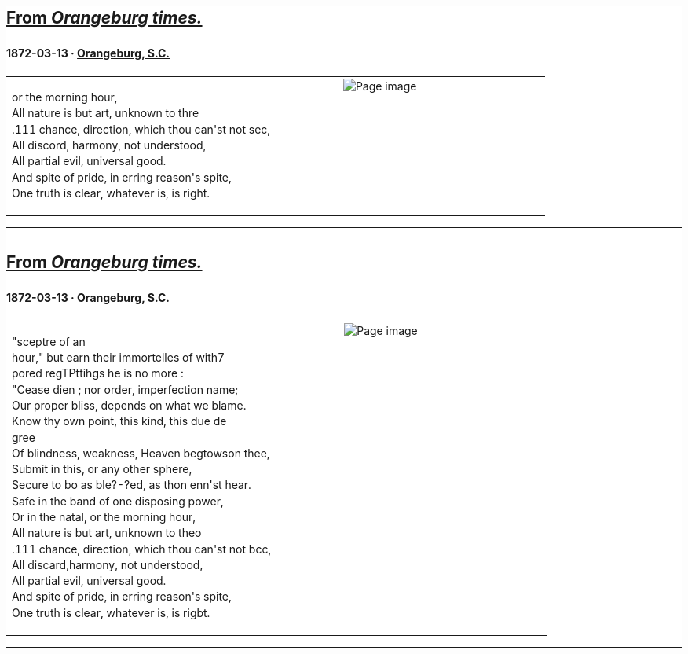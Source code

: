 
## [From _Orangeburg times._](https://www.loc.gov/resource/sn93067790/1872-03-13/ed-1/?sp=1)

#### 1872-03-13 &middot; [Orangeburg, S.C.](http://dbpedia.org/resource/Orangeburg%2C_South_Carolina)

<table style="width: 100%;"><tr><td style="width: 50%">

or the morning hour,  
All nature is but art, unknown to thre  
.111 chance, direction, which thou can&#x27;st not sec,  
All discord, harmony, not understood,  
All partial evil, universal good.  
And spite of pride, in erring reason&#x27;s spite,  
One truth is clear, whatever is, is right.
</td><td style="width: 50%; max-height: 75%; margin: auto; display: block;">
<img alt="Page image" src="https://tile.loc.gov/image-services/iiif/service:ndnp:scu:batch_scu_heddalettuce_ver01:data:sn93067790:00294558755:1872031301:0022/pct:40.27858013993196,32.2973964063073,18.890814558058924,5.335533553355336/!600,600/0/default.jpg"/>
</td>
</tr></table>

---

## [From _Orangeburg times._](https://www.loc.gov/resource/sn93067790/1872-03-13/ed-1/?sp=2)

#### 1872-03-13 &middot; [Orangeburg, S.C.](http://dbpedia.org/resource/Orangeburg%2C_South_Carolina)

<table style="width: 100%;"><tr><td style="width: 50%">

 &quot;sceptre of an  
hour,&quot; but earn their immortelles of with7  
pored regTPttihgs he is no more :  
&quot;Cease dien ; nor order, imperfection name;  
Our proper bliss, depends on what we blame.  
Know thy own point, this kind, this due de­  
gree  
Of blindness, weakness, Heaven begtowson thee,  
Submit in this, or any other sphere,  
Secure to bo as ble?-?ed, as thon enn&#x27;st hear.  
Safe in the band of one disposing power,  
Or in the natal, or the morning hour,  
All nature is but art, unknown to theo  
.111 chance, direction, which thou can&#x27;st not bcc,  
All discard,harmony, not understood,  
All partial evil, universal good.  
And spite of pride, in erring reason&#x27;s spite,  
One truth is clear, whatever is, is rigbt.
</td><td style="width: 50%; max-height: 75%; margin: auto; display: block;">
<img alt="Page image" src="https://tile.loc.gov/image-services/iiif/service:ndnp:scu:batch_scu_heddalettuce_ver01:data:sn93067790:00294558755:1872031301:0023/pct:40.3448275862069,24.161104931405266,19.08684546615581,14.353911753800519/!600,600/0/default.jpg"/>
</td>
</tr></table>

---